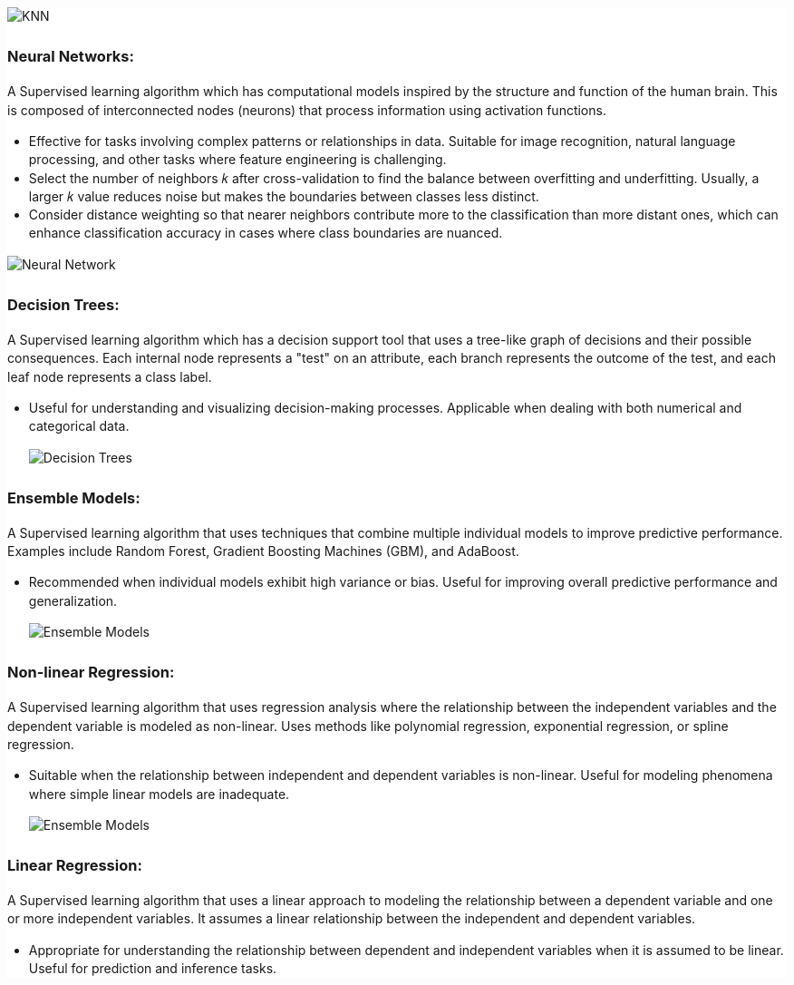  <img width="500" alt="KNN" src="https://miro.medium.com/v2/resize:fit:640/format:webp/0*OltO4Txr-D0lPWNL.png">

### Neural Networks:

A Supervised learning algorithm which has computational models inspired by the structure and function of the human brain. This is composed of interconnected nodes (neurons) that process information using activation functions.
* Effective for tasks involving complex patterns or relationships in data. Suitable for image recognition, natural language processing, and other tasks where feature engineering is challenging.
* Select the number of neighbors 𝑘 after cross-validation to find the balance between overfitting and underfitting. Usually, a larger 𝑘 value reduces noise but makes the boundaries between classes less distinct.
* Consider distance weighting so that nearer neighbors contribute more to the classification than more distant ones, which can enhance classification accuracy in cases where class boundaries are nuanced.

 <img width="500" alt="Neural Network" src="https://media.geeksforgeeks.org/wp-content/cdn-uploads/20230602113310/Neural-Networks-Architecture.png">

### Decision Trees:

A Supervised learning algorithm which has a decision support tool that uses a tree-like graph of decisions and their possible consequences. Each internal node represents a "test" on an attribute, each branch represents the outcome of the test, and each leaf node represents a class label.
* Useful for understanding and visualizing decision-making processes. Applicable when dealing with both numerical and categorical data.

  <img width="500" alt="Decision Trees" src="https://miro.medium.com/v2/resize:fit:1400/1*ER9uqmxlsLue-o3eUyMpHA.png">

### Ensemble Models:

A Supervised learning algorithm that uses techniques that combine multiple individual models to improve predictive performance. Examples include Random Forest, Gradient Boosting Machines (GBM), and AdaBoost.
* Recommended when individual models exhibit high variance or bias. Useful for improving overall predictive performance and generalization.

  <img width="550" alt="Ensemble Models" src="https://miro.medium.com/v2/resize:fit:2000/1*T8NnkvKIRmZT38EZ9GDoZg.png">
  
### Non-linear Regression:

A Supervised learning algorithm that uses regression analysis where the relationship between the independent variables and the dependent variable is modeled as non-linear. Uses methods like polynomial regression, exponential regression, or spline regression.
* Suitable when the relationship between independent and dependent variables is non-linear. Useful for modeling phenomena where simple linear models are inadequate.

  <img width="500" alt="Ensemble Models" src="http://www.sthda.com/english/sthda-upload/figures/machine-learning-essentials/009-polynomial-and-spline-regression-scatter-plot-1.png">
  
### Linear Regression:

A Supervised learning algorithm that uses a linear approach to modeling the relationship between a dependent variable and one or more independent variables. It assumes a linear relationship between the independent and dependent variables.
* Appropriate for understanding the relationship between dependent and independent variables when it is assumed to be linear. Useful for prediction and inference tasks.
